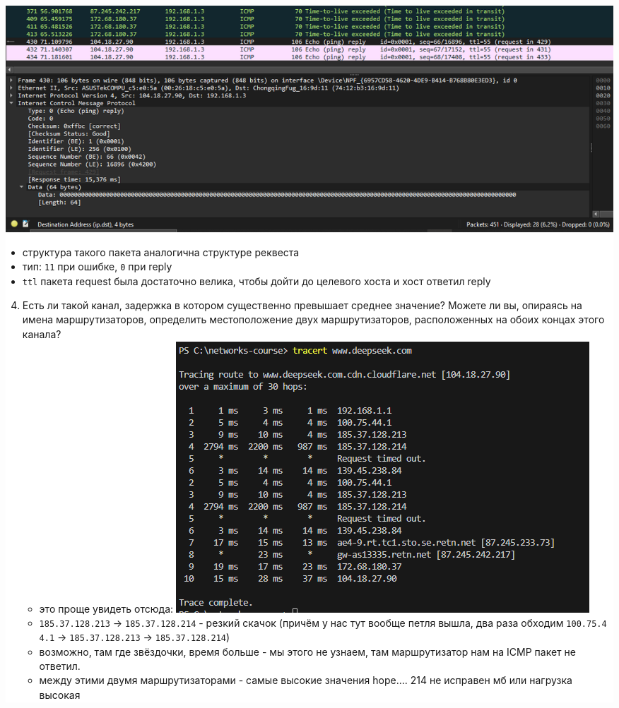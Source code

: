    ![10](images/10.png)
   * структура такого пакета аналогична структуре реквеста
   * тип: `11` при ошибке, `0` при reply
   * `ttl` пакета request была достаточно велика, чтобы дойти до целевого хоста и хост ответил reply
4. Есть ли такой канал, задержка в котором существенно превышает среднее значение? Можете
   ли вы, опираясь на имена маршрутизаторов, определить местоположение двух маршрутизаторов,
   расположенных на обоих концах этого канала?
   * это проще увидеть отсюда:
    ![5](images/5.png)
   * `185.37.128.213` -> `185.37.128.214` - резкий скачок (причём у нас тут вообще петля вышла, два раза обходим `100.75.44.1` -> `185.37.128.213` -> `185.37.128.214`)
   * возможно, там где звёздочки, время больше - мы этого не узнаем, там маршрутизатор нам на ICMP пакет не ответил.
   * между этими двумя маршрутизаторами - самые высокие значения hope.... 214 не исправен мб или нагрузка высокая